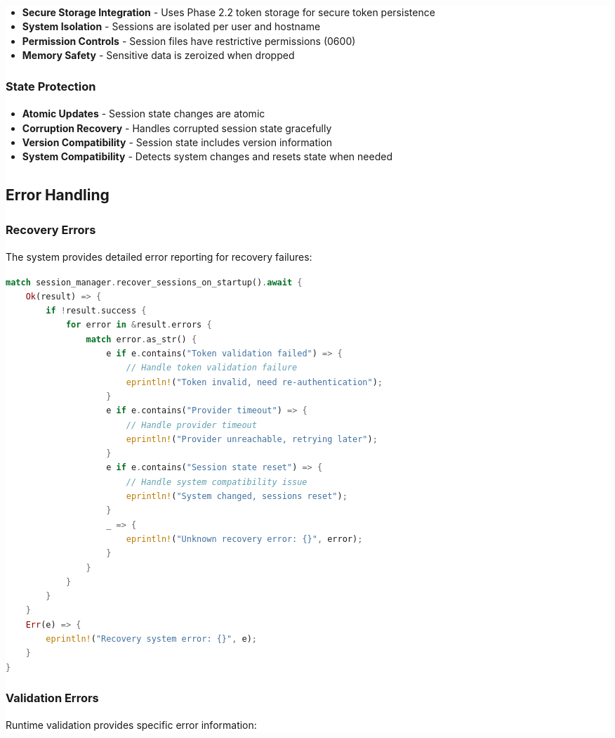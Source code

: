 - **Secure Storage Integration** - Uses Phase 2.2 token storage for secure token persistence
- **System Isolation** - Sessions are isolated per user and hostname
- **Permission Controls** - Session files have restrictive permissions (0600)
- **Memory Safety** - Sensitive data is zeroized when dropped

### State Protection

- **Atomic Updates** - Session state changes are atomic
- **Corruption Recovery** - Handles corrupted session state gracefully
- **Version Compatibility** - Session state includes version information
- **System Compatibility** - Detects system changes and resets state when needed

## Error Handling

### Recovery Errors

The system provides detailed error reporting for recovery failures:

```rust
match session_manager.recover_sessions_on_startup().await {
    Ok(result) => {
        if !result.success {
            for error in &result.errors {
                match error.as_str() {
                    e if e.contains("Token validation failed") => {
                        // Handle token validation failure
                        eprintln!("Token invalid, need re-authentication");
                    }
                    e if e.contains("Provider timeout") => {
                        // Handle provider timeout
                        eprintln!("Provider unreachable, retrying later");
                    }
                    e if e.contains("Session state reset") => {
                        // Handle system compatibility issue
                        eprintln!("System changed, sessions reset");
                    }
                    _ => {
                        eprintln!("Unknown recovery error: {}", error);
                    }
                }
            }
        }
    }
    Err(e) => {
        eprintln!("Recovery system error: {}", e);
    }
}
```

### Validation Errors

Runtime validation provides specific error information:
